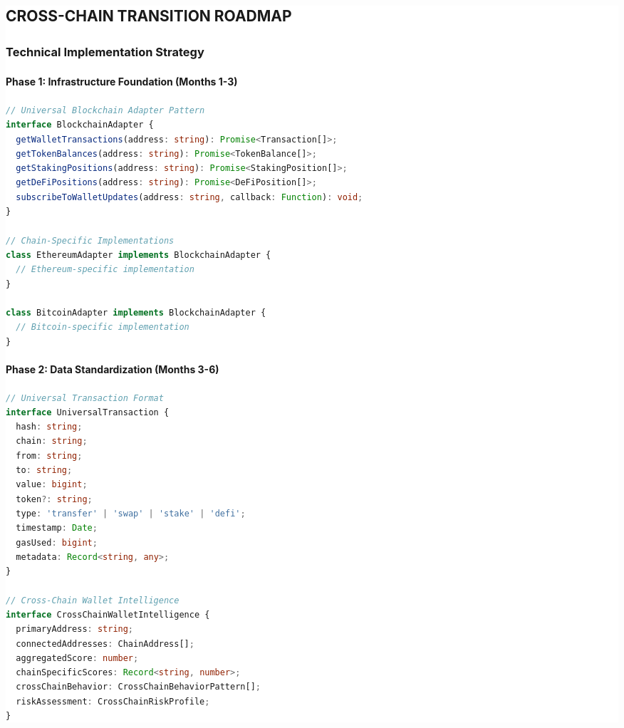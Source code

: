 ## **CROSS-CHAIN TRANSITION ROADMAP**

### **Technical Implementation Strategy**

#### **Phase 1: Infrastructure Foundation (Months 1-3)**
```typescript
// Universal Blockchain Adapter Pattern
interface BlockchainAdapter {
  getWalletTransactions(address: string): Promise<Transaction[]>;
  getTokenBalances(address: string): Promise<TokenBalance[]>;
  getStakingPositions(address: string): Promise<StakingPosition[]>;
  getDeFiPositions(address: string): Promise<DeFiPosition[]>;
  subscribeToWalletUpdates(address: string, callback: Function): void;
}

// Chain-Specific Implementations
class EthereumAdapter implements BlockchainAdapter {
  // Ethereum-specific implementation
}

class BitcoinAdapter implements BlockchainAdapter {
  // Bitcoin-specific implementation
}
```

#### **Phase 2: Data Standardization (Months 3-6)**
```typescript
// Universal Transaction Format
interface UniversalTransaction {
  hash: string;
  chain: string;
  from: string;
  to: string;
  value: bigint;
  token?: string;
  type: 'transfer' | 'swap' | 'stake' | 'defi';
  timestamp: Date;
  gasUsed: bigint;
  metadata: Record<string, any>;
}

// Cross-Chain Wallet Intelligence
interface CrossChainWalletIntelligence {
  primaryAddress: string;
  connectedAddresses: ChainAddress[];
  aggregatedScore: number;
  chainSpecificScores: Record<string, number>;
  crossChainBehavior: CrossChainBehaviorPattern[];
  riskAssessment: CrossChainRiskProfile;
}
```
